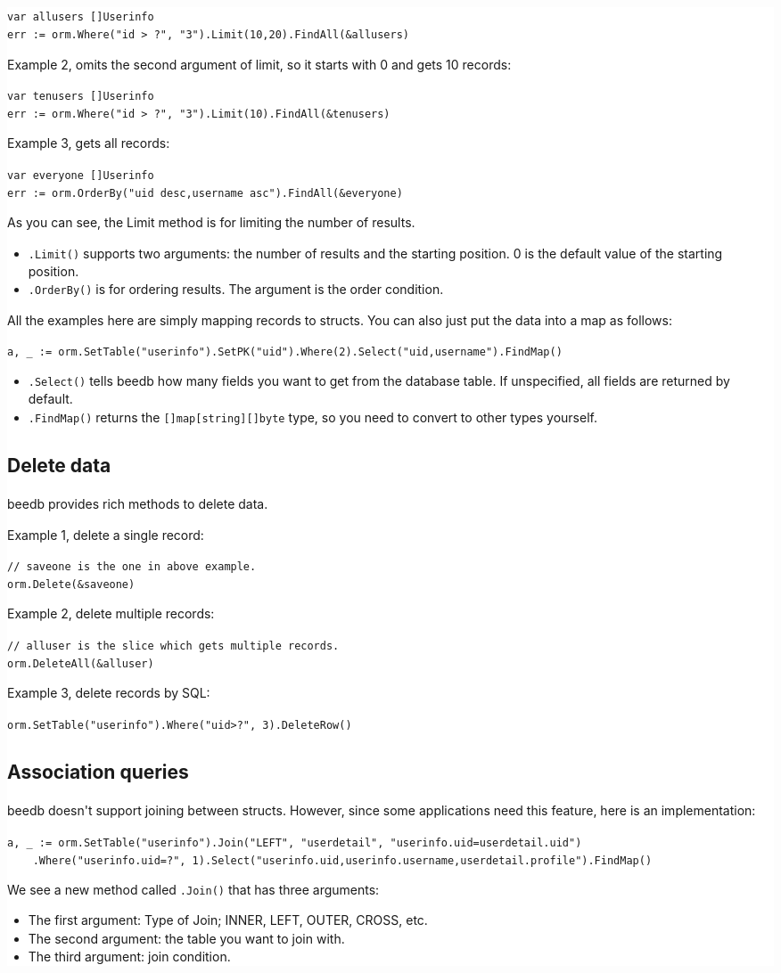	var allusers []Userinfo
	err := orm.Where("id > ?", "3").Limit(10,20).FindAll(&allusers)

Example 2, omits the second argument of limit, so it starts with 0 and gets 10 records:

	var tenusers []Userinfo
	err := orm.Where("id > ?", "3").Limit(10).FindAll(&tenusers)

Example 3, gets all records:

	var everyone []Userinfo
	err := orm.OrderBy("uid desc,username asc").FindAll(&everyone)

As you can see, the Limit method is for limiting the number of results.

- `.Limit()` supports two arguments: the number of results and the starting position. 0 is the default value of the starting position.
- `.OrderBy()` is for ordering results. The argument is the order condition.

All the examples here are simply mapping records to structs. You can also just put the data into a map as follows:

	a, _ := orm.SetTable("userinfo").SetPK("uid").Where(2).Select("uid,username").FindMap()

- `.Select()` tells beedb how many fields you want to get from the database table. If unspecified, all fields are returned by default.
- `.FindMap()` returns the `[]map[string][]byte` type, so you need to convert to other types yourself. 

## Delete data

beedb provides rich methods to delete data.

Example 1, delete a single record:

	// saveone is the one in above example.
	orm.Delete(&saveone)

Example 2, delete multiple records:

	// alluser is the slice which gets multiple records.
	orm.DeleteAll(&alluser)

Example 3, delete records by SQL:

	orm.SetTable("userinfo").Where("uid>?", 3).DeleteRow()

## Association queries

beedb doesn't support joining between structs.
However, since some applications need this feature, here is an implementation:

	a, _ := orm.SetTable("userinfo").Join("LEFT", "userdetail", "userinfo.uid=userdetail.uid")
		.Where("userinfo.uid=?", 1).Select("userinfo.uid,userinfo.username,userdetail.profile").FindMap()

We see a new method called `.Join()` that has three arguments:

- The first argument: Type of Join; INNER, LEFT, OUTER, CROSS, etc.
- The second argument: the table you want to join with.
- The third argument: join condition.
